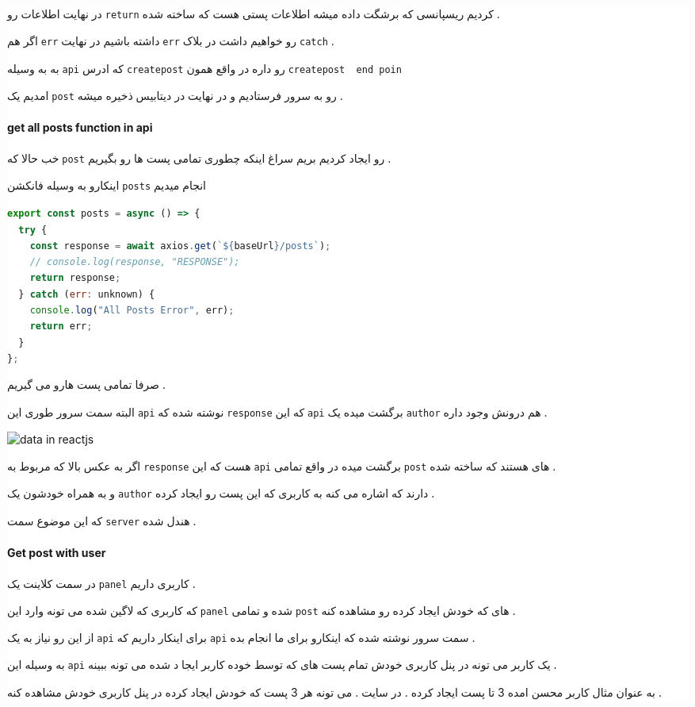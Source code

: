 در نهایت اطلاعات رو `return` کردیم ریسپانسی که برشگت داده میشه اطلاعات پستی هست که ساخته شده . 

اگر هم `err` داشته باشیم در نهایت `err` رو خواهیم داشت در بلاک `catch` . 

به به وسیله `api`  که ادرس `createpost` رو داره در واقع همون `createpost  end poin` 

امدیم یک `post` رو به سرور فرستادیم و در نهایت در دیتابیس ذخیره میشه . 

#### get all posts function in api

خب حالا که `post` رو ایجاد کردیم بریم سراغ اینکه چطوری تمامی پست ها رو بگیریم . 

اینکارو به وسیله فانکشن `posts` انجام میدیم 

```javascript
export const posts = async () => {
  try {
    const response = await axios.get(`${baseUrl}/posts`);
    // console.log(response, "RESPONSE");
    return response;
  } catch (err: unknown) {
    console.log("All Posts Error", err);
    return err;
  }
};

```

صرفا تمامی پست هارو می گیریم  .

البته سمت سرور طوری این `api` نوشته شده که `response` که این `api` برگشت میده یک `author` هم درونش وجود داره . 

<img src='https://github.com/mosenn/MERN/assets/91747908/850ee6f6-4ae1-442d-8d17-06af894fcadc'
 alt='data in reactjs' />


 اگر به عکس بالا که مربوط به `response` هست که این `api` برگشت میده در واقع تمامی `post` های هستند که ساخته شده . 

 و به همراه خودشون یک `author` دارند که اشاره می کنه به کاربری که این پست رو ایجاد کرده . 

 که این موضوع سمت `server` هندل شده . 

 #### Get post with user 

 در سمت کلاینت یک `panel` کاربری داریم . 

 که کاربری که لاگین شده می تونه وارد این `panel`  شده و تمامی `post` های که خودش ایجاد کرده رو مشاهده کنه . 

 از این رو نیاز به یک `api` برای اینکار داریم که `api` سمت سرور نوشته شده که اینکارو برای ما انجام بده . 

 به وسیله این `api` یک کاربر می تونه در پنل کاربری خودش تمام پست های که توسط خوده کاربر ایجا د شده می تونه ببینه . 

 به عنوان مثال کاربر محسن امده 3 تا پست ایجاد کرده . در سایت . می تونه هر 3 پست که خودش ایجاد کرده در پنل کاربری خودش مشاهده کنه . 
